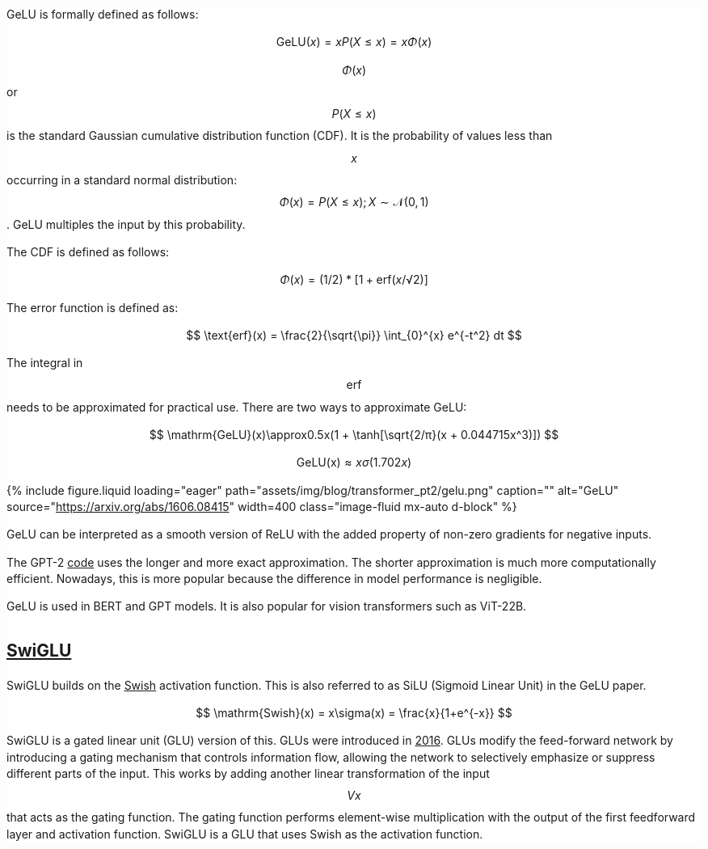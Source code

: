 GeLU is formally defined as follows:

$$
\mathrm{GeLU}(x)=xP(X \leq x)=x\Phi(x)
$$

$$\Phi(x)$$ or $$P(X \leq x)$$ is the standard Gaussian cumulative distribution function (CDF). It is the probability of values less than $$x$$ occurring in a standard normal distribution: $$\Phi(x)=P(X \leq x); X\sim\mathcal{N}(0,1)$$. GeLU multiples the input by this probability.

The CDF is defined as follows:

$$
Φ(x) = (1/2) * [1 + \mathrm{erf}(x / √2)]
$$

The error function is defined as:

$$
\text{erf}(x) = \frac{2}{\sqrt{\pi}} \int_{0}^{x} e^{-t^2} dt
$$

The integral in $$\mathrm{erf}$$ needs to be approximated for practical use. There are two ways to approximate GeLU:

$$
\mathrm{GeLU}(x)\approx0.5x(1 + \tanh[\sqrt{2/π}(x + 0.044715x^3)])
$$

$$
\mathrm{GeLU(x)} \approx x\sigma(1.702x)
$$

{% include figure.liquid loading="eager" path="assets/img/blog/transformer_pt2/gelu.png" caption="" alt="GeLU" source="https://arxiv.org/abs/1606.08415" width=400 class="image-fluid mx-auto d-block" %}

GeLU can be interpreted as a smooth version of ReLU with the added property of non-zero gradients for negative inputs.

The GPT-2 [code](https://github.com/openai/gpt-2/blob/master/src/model.py#L26) uses the longer and more exact approximation. The shorter approximation is much more computationally efficient. Nowadays, this is more popular because the difference in model performance is negligible.

GeLU is used in BERT and GPT models. It is also popular for vision transformers such as ViT-22B.

## [SwiGLU](https://arxiv.org/abs/2002.05202)

SwiGLU builds on the [Swish](https://arxiv.org/abs/1710.05941v1) activation function. This is also referred to as SiLU (Sigmoid Linear Unit) in the GeLU paper.

$$
\mathrm{Swish}(x) = x\sigma(x) = \frac{x}{1+e^{-x}}
$$

SwiGLU is a gated linear unit (GLU) version of this. GLUs were introduced in [2016](https://arxiv.org/abs/1612.08083). GLUs modify the feed-forward network by introducing a gating mechanism that controls information flow, allowing the network to selectively emphasize or suppress different parts of the input. This works by adding another linear transformation of the input $$Vx$$ that acts as the gating function. The gating function performs element-wise multiplication with the output of the first feedforward layer and activation function. SwiGLU is a GLU that uses Swish as the activation function.
